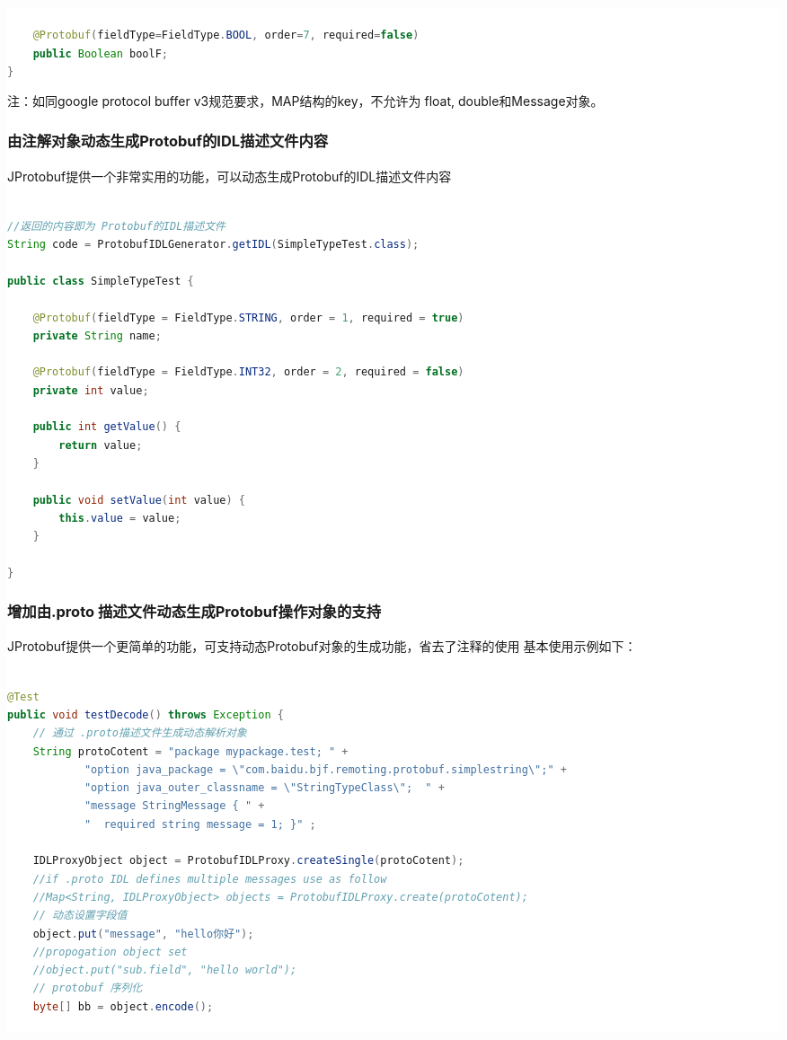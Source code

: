 ```java
    
    @Protobuf(fieldType=FieldType.BOOL, order=7, required=false)
    public Boolean boolF;    
}


``` 
注：如同google protocol buffer v3规范要求，MAP结构的key，不允许为 float, double和Message对象。

### 由注解对象动态生成Protobuf的IDL描述文件内容 ###
JProtobuf提供一个非常实用的功能，可以动态生成Protobuf的IDL描述文件内容

```java

//返回的内容即为 Protobuf的IDL描述文件
String code = ProtobufIDLGenerator.getIDL(SimpleTypeTest.class);

public class SimpleTypeTest {

    @Protobuf(fieldType = FieldType.STRING, order = 1, required = true)
    private String name;
    
    @Protobuf(fieldType = FieldType.INT32, order = 2, required = false)
    private int value;

    public int getValue() {
        return value;
    }

    public void setValue(int value) {
        this.value = value;
    }
    
}


``` 


###  增加由.proto 描述文件动态生成Protobuf操作对象的支持 ###
JProtobuf提供一个更简单的功能，可支持动态Protobuf对象的生成功能，省去了注释的使用
基本使用示例如下：

```java

@Test
public void testDecode() throws Exception {
    // 通过 .proto描述文件生成动态解析对象
    String protoCotent = "package mypackage.test; " +
            "option java_package = \"com.baidu.bjf.remoting.protobuf.simplestring\";" +
            "option java_outer_classname = \"StringTypeClass\";  " +
            "message StringMessage { " +
            "  required string message = 1; }" ;
    
    IDLProxyObject object = ProtobufIDLProxy.createSingle(protoCotent);
    //if .proto IDL defines multiple messages use as follow
	//Map<String, IDLProxyObject> objects = ProtobufIDLProxy.create(protoCotent);
    // 动态设置字段值
    object.put("message", "hello你好");
	//propogation object set
	//object.put("sub.field", "hello world");
    // protobuf 序列化
    byte[] bb = object.encode();
    
```